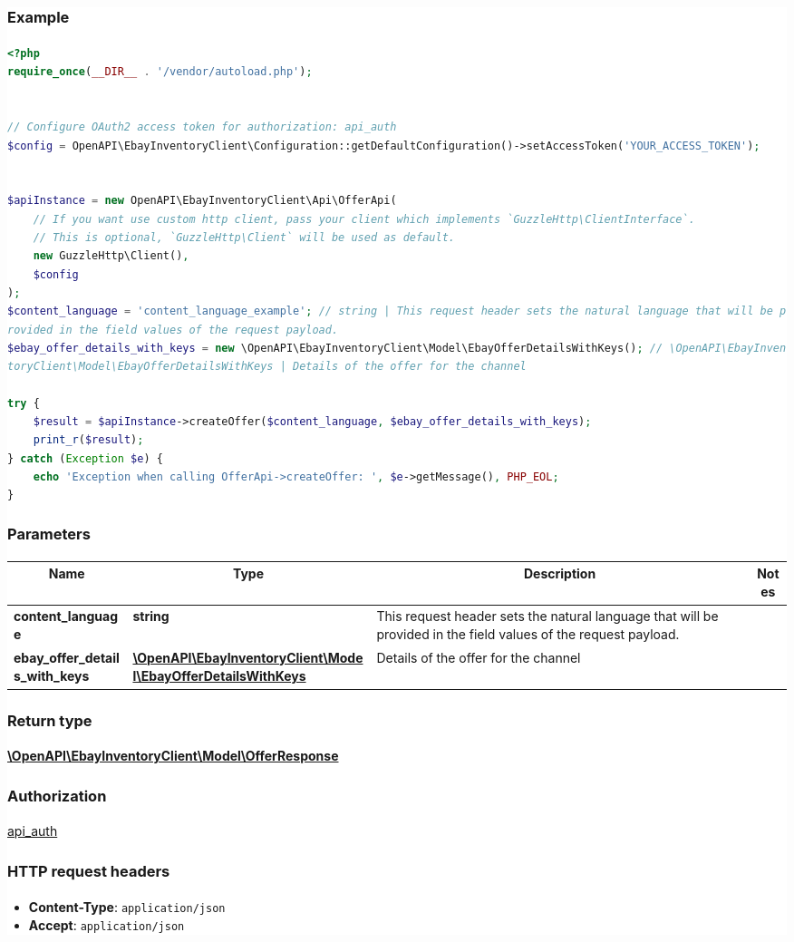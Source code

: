 ### Example

```php
<?php
require_once(__DIR__ . '/vendor/autoload.php');


// Configure OAuth2 access token for authorization: api_auth
$config = OpenAPI\EbayInventoryClient\Configuration::getDefaultConfiguration()->setAccessToken('YOUR_ACCESS_TOKEN');


$apiInstance = new OpenAPI\EbayInventoryClient\Api\OfferApi(
    // If you want use custom http client, pass your client which implements `GuzzleHttp\ClientInterface`.
    // This is optional, `GuzzleHttp\Client` will be used as default.
    new GuzzleHttp\Client(),
    $config
);
$content_language = 'content_language_example'; // string | This request header sets the natural language that will be provided in the field values of the request payload.
$ebay_offer_details_with_keys = new \OpenAPI\EbayInventoryClient\Model\EbayOfferDetailsWithKeys(); // \OpenAPI\EbayInventoryClient\Model\EbayOfferDetailsWithKeys | Details of the offer for the channel

try {
    $result = $apiInstance->createOffer($content_language, $ebay_offer_details_with_keys);
    print_r($result);
} catch (Exception $e) {
    echo 'Exception when calling OfferApi->createOffer: ', $e->getMessage(), PHP_EOL;
}
```

### Parameters

| Name | Type | Description  | Notes |
| ------------- | ------------- | ------------- | ------------- |
| **content_language** | **string**| This request header sets the natural language that will be provided in the field values of the request payload. | |
| **ebay_offer_details_with_keys** | [**\OpenAPI\EbayInventoryClient\Model\EbayOfferDetailsWithKeys**](../Model/EbayOfferDetailsWithKeys.md)| Details of the offer for the channel | |

### Return type

[**\OpenAPI\EbayInventoryClient\Model\OfferResponse**](../Model/OfferResponse.md)

### Authorization

[api_auth](../../README.md#api_auth)

### HTTP request headers

- **Content-Type**: `application/json`
- **Accept**: `application/json`
